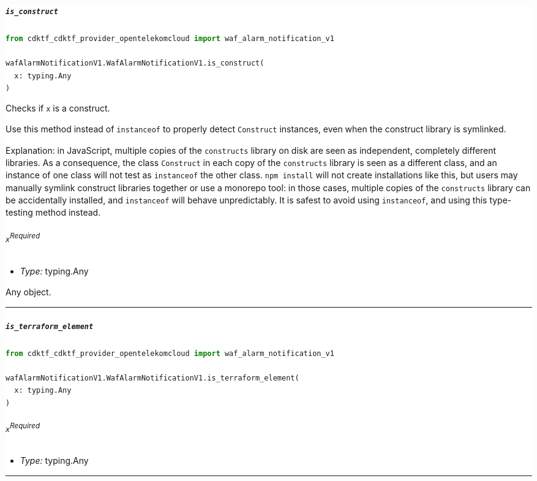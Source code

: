 
##### `is_construct` <a name="is_construct" id="@cdktf/provider-opentelekomcloud.wafAlarmNotificationV1.WafAlarmNotificationV1.isConstruct"></a>

```python
from cdktf_cdktf_provider_opentelekomcloud import waf_alarm_notification_v1

wafAlarmNotificationV1.WafAlarmNotificationV1.is_construct(
  x: typing.Any
)
```

Checks if `x` is a construct.

Use this method instead of `instanceof` to properly detect `Construct`
instances, even when the construct library is symlinked.

Explanation: in JavaScript, multiple copies of the `constructs` library on
disk are seen as independent, completely different libraries. As a
consequence, the class `Construct` in each copy of the `constructs` library
is seen as a different class, and an instance of one class will not test as
`instanceof` the other class. `npm install` will not create installations
like this, but users may manually symlink construct libraries together or
use a monorepo tool: in those cases, multiple copies of the `constructs`
library can be accidentally installed, and `instanceof` will behave
unpredictably. It is safest to avoid using `instanceof`, and using
this type-testing method instead.

###### `x`<sup>Required</sup> <a name="x" id="@cdktf/provider-opentelekomcloud.wafAlarmNotificationV1.WafAlarmNotificationV1.isConstruct.parameter.x"></a>

- *Type:* typing.Any

Any object.

---

##### `is_terraform_element` <a name="is_terraform_element" id="@cdktf/provider-opentelekomcloud.wafAlarmNotificationV1.WafAlarmNotificationV1.isTerraformElement"></a>

```python
from cdktf_cdktf_provider_opentelekomcloud import waf_alarm_notification_v1

wafAlarmNotificationV1.WafAlarmNotificationV1.is_terraform_element(
  x: typing.Any
)
```

###### `x`<sup>Required</sup> <a name="x" id="@cdktf/provider-opentelekomcloud.wafAlarmNotificationV1.WafAlarmNotificationV1.isTerraformElement.parameter.x"></a>

- *Type:* typing.Any

---